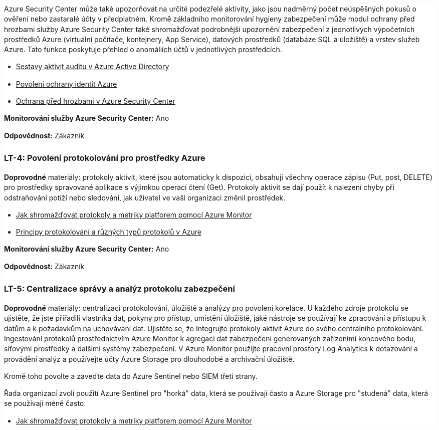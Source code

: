 Azure Security Center může také upozorňovat na určité podezřelé aktivity, jako jsou nadměrný počet neúspěšných pokusů o ověření nebo zastaralé účty v předplatném. Kromě základního monitorování hygieny zabezpečení může modul ochrany před hrozbami služby Azure Security Center také shromažďovat podrobnější upozornění zabezpečení z jednotlivých výpočetních prostředků Azure (virtuální počítače, kontejnery, App Service), datových prostředků (databáze SQL a úložiště) a vrstev služeb Azure. Tato funkce poskytuje přehled o anomáliích účtů v jednotlivých prostředcích.

- [Sestavy aktivit auditu v Azure Active Directory](../../active-directory/reports-monitoring/concept-audit-logs.md)

- [Povolení ochrany identit Azure](../../active-directory/identity-protection/overview-identity-protection.md)

- [Ochrana před hrozbami v Azure Security Center](../../security-center/azure-defender.md)

**Monitorování služby Azure Security Center:** Ano

**Odpovědnost:** Zákazník

### <a name="lt-4-enable-logging-for-azure-resources"></a>LT-4: Povolení protokolování pro prostředky Azure

**Doprovodné** materiály: protokoly aktivit, které jsou automaticky k dispozici, obsahují všechny operace zápisu (Put, post, DELETE) pro prostředky spravované aplikace s výjimkou operací čtení (Get). Protokoly aktivit se dají použít k nalezení chyby při odstraňování potíží nebo sledování, jak uživatel ve vaší organizaci změnil prostředek.

- [Jak shromažďovat protokoly a metriky platforem pomocí Azure Monitor](../../azure-monitor/essentials/diagnostic-settings.md) 

- [Principy protokolování a různých typů protokolů v Azure](../../azure-monitor/essentials/platform-logs-overview.md)

**Monitorování služby Azure Security Center:** Ano

**Odpovědnost:** Zákazník

### <a name="lt-5-centralize-security-log-management-and-analysis"></a>LT-5: Centralizace správy a analýz protokolu zabezpečení

**Doprovodné** materiály: centralizaci protokolování, úložiště a analýzy pro povolení korelace. U každého zdroje protokolu se ujistěte, že jste přiřadili vlastníka dat, pokyny pro přístup, umístění úložiště, jaké nástroje se používají ke zpracování a přístupu k datům a k požadavkům na uchovávání dat.
Ujistěte se, že Integrujte protokoly aktivit Azure do svého centrálního protokolování. Ingestování protokolů prostřednictvím Azure Monitor k agregaci dat zabezpečení generovaných zařízeními koncového bodu, síťovými prostředky a dalšími systémy zabezpečení. V Azure Monitor použijte pracovní prostory Log Analytics k dotazování a provádění analýz a používejte účty Azure Storage pro dlouhodobé a archivační úložiště.

Kromě toho povolte a zaveďte data do Azure Sentinel nebo SIEM třetí strany.

Řada organizací zvolí použití Azure Sentinel pro "horká" data, která se používají často a Azure Storage pro "studená" data, která se používají méně často.

- [Jak shromažďovat protokoly a metriky platforem pomocí Azure Monitor](../../azure-monitor/essentials/diagnostic-settings.md)
